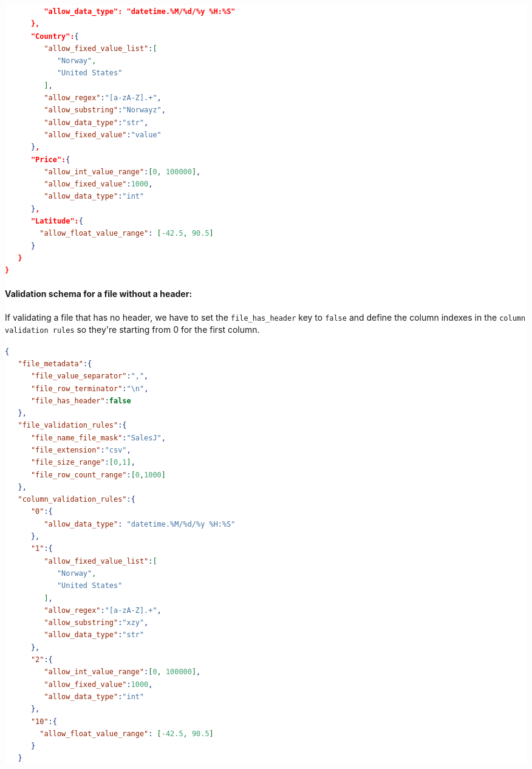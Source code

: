 ```json
         "allow_data_type": "datetime.%M/%d/%y %H:%S"
      },
      "Country":{
         "allow_fixed_value_list":[
            "Norway",
            "United States"
         ],
         "allow_regex":"[a-zA-Z].+",
         "allow_substring":"Norwayz",
         "allow_data_type":"str",
         "allow_fixed_value":"value"
      },
      "Price":{
         "allow_int_value_range":[0, 100000],
         "allow_fixed_value":1000,
         "allow_data_type":"int"
      },
      "Latitude":{
        "allow_float_value_range": [-42.5, 90.5]
      }
   }
}
```

#### Validation schema for a file without a header:
If validating a file that has no header, we have to set the `file_has_header` key to `false` and define the column indexes in the `column validation rules` so they're starting from 0 for the first column.
```json
{
   "file_metadata":{
      "file_value_separator":",",
      "file_row_terminator":"\n",
      "file_has_header":false
   },
   "file_validation_rules":{
      "file_name_file_mask":"SalesJ",
      "file_extension":"csv",
      "file_size_range":[0,1],
      "file_row_count_range":[0,1000]
   },
   "column_validation_rules":{
      "0":{
         "allow_data_type": "datetime.%M/%d/%y %H:%S"
      },
      "1":{
         "allow_fixed_value_list":[
            "Norway",
            "United States"
         ],
         "allow_regex":"[a-zA-Z].+",
         "allow_substring":"xzy",
         "allow_data_type":"str"
      },
      "2":{
         "allow_int_value_range":[0, 100000],
         "allow_fixed_value":1000,
         "allow_data_type":"int"
      },
      "10":{
        "allow_float_value_range": [-42.5, 90.5]
      }
   }
```